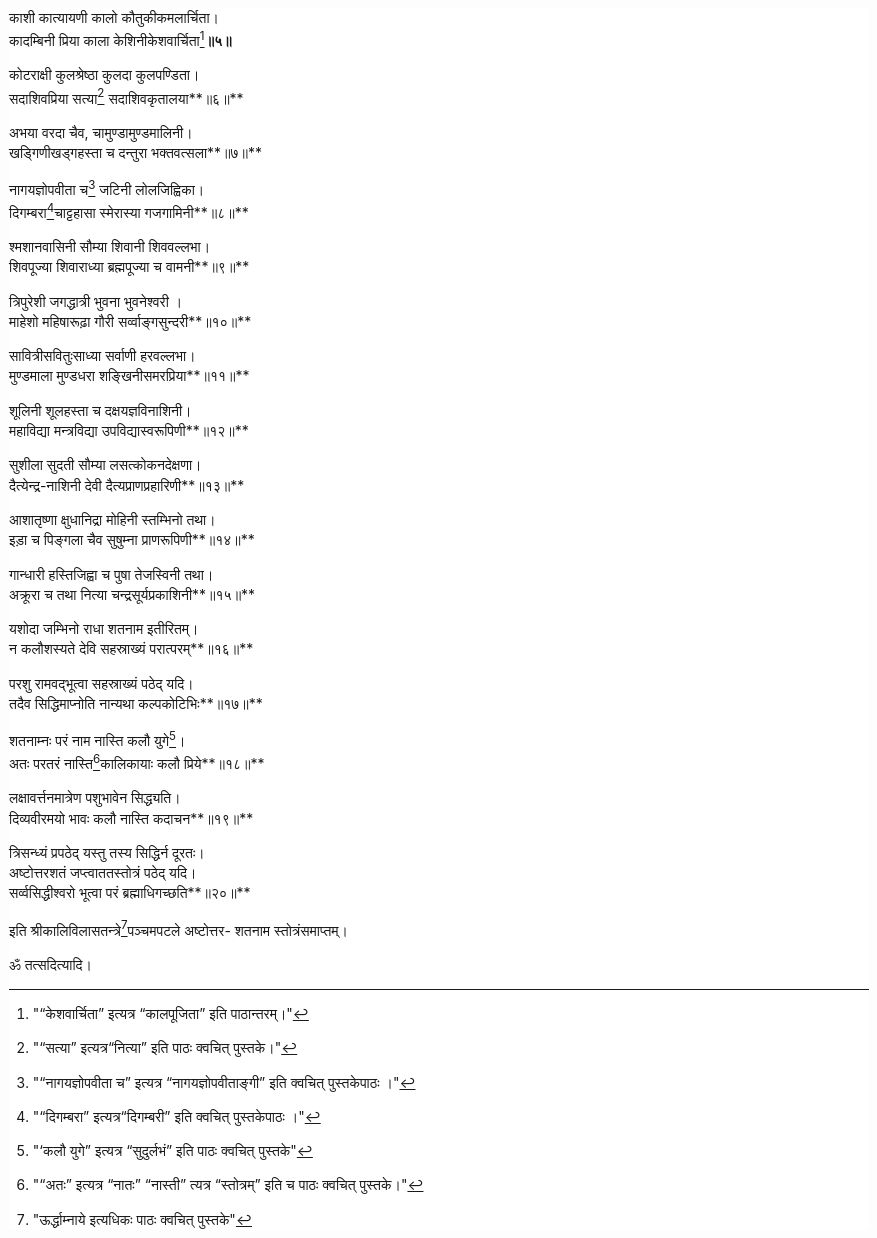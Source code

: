 काशी कात्यायणी कालो कौतुकीकमलार्चिता।  
कादम्बिनी प्रिया काला केशिनीकेशवार्चिता[^33]**॥५॥**

[^33]: "“केशवार्चिता” इत्यत्र “कालपूजिता” इति पाठान्तरम्।"

कोटराक्षी कुलश्रेष्ठा कुलदा कुलपण्डिता।  
सदाशिवप्रिया सत्या[^34] सदाशिवकृतालया**॥६॥**

[^34]: "“सत्या” इत्यत्र“नित्या” इति पाठः क्वचित् पुस्तके।"

अभया वरदा चैव, चामुण्डामुण्डमालिनी।  
खड्गिणीखड्गहस्ता च दन्तुरा भक्तवत्सला**॥७॥**

नागयज्ञोपवीता च[^35] जटिनी लोलजिह्विका।  
दिगम्बरा[^36]चाट्टहासा स्मेरास्या गजगामिनी**॥८॥**

[^35]: "“नागयज्ञोपवीता च” इत्यत्र “नागयज्ञोपवीताङ्गी” इति क्वचित् पुस्तकेपाठः ।"

[^36]: "“दिगम्बरा” इत्यत्र“दिगम्बरी” इति क्वचित् पुस्तकेपाठः ।"

श्मशानवासिनी सौम्या शिवानी शिववल्लभा।  
शिवपूज्या शिवाराध्या ब्रह्मपूज्या च वामनी**॥९॥**



त्रिपुरेशी जगद्धात्री भुवना भुवनेश्वरी ।  
माहेशो महिषारूढ़ा गौरी सर्व्वाङ्गसुन्दरी**॥१०॥**

सावित्रीसवितुःसाध्या सर्वाणी हरवल्लभा।  
मुण्डमाला मुण्डधरा शङ्खिनीसमरप्रिया**॥११॥**

शूलिनी शूलहस्ता च दक्षयज्ञविनाशिनी।  
महाविद्या मन्त्रविद्या उपविद्यास्वरूपिणी**॥१२॥**

सुशीला सुदती सौम्या लसत्कोकनदेक्षणा।  
दैत्येन्द्र-नाशिनी देवी दैत्यप्राणप्रहारिणी**॥१३॥**

आशातृष्णा क्षुधानिद्रा मोहिनी स्तम्भिनो तथा।  
इड़ा च पिङ्गला चैव सुषुम्ना प्राणरूपिणी**॥१४॥**

गान्धारी हस्तिजिह्वा च पुषा तेजस्विनी तथा।  
अक्रूरा च तथा नित्या चन्द्रसूर्यप्रकाशिनी**॥१५॥**

यशोदा जम्भिनो राधा शतनाम इतीरितम्।  
न कलौशस्यते देवि सहस्राख्यं परात्परम्**॥१६॥**

परशु रामवद्भूत्वा सहस्राख्यं पठेद् यदि।  
तदैव सिद्धिमाप्नोति नान्यथा कल्पकोटिभिः**॥१७॥**

शतनाम्नः परं नाम नास्ति कलौ युगे[^37]।  
अतः परतरं नास्ति[^38]कालिकायाः कलौ प्रिये**॥१८॥**

[^37]: "‘कलौ युगे” इत्यत्र “सुदुर्लभं” इति पाठः क्वचित् पुस्तके"

[^38]: "“अतः” इत्यत्र “नातः” “नास्ती” त्यत्र “स्तोत्रम्” इति च पाठः क्वचित् पुस्तके।"

लक्षावर्त्तनमात्रेण पशुभावेन सिद्ध्यति।  
दिव्यवीरमयो भावः कलौ नास्ति कदाचन**॥१९॥**

त्रिसन्ध्यं प्रपठेद् यस्तु तस्य सिद्धिर्न दूरतः।  
अष्टोत्तरशतं जप्त्वाततस्तोत्रं पठेद् यदि।  
सर्व्वसिद्धीश्वरो भूत्वा परं ब्रह्माधिगच्छति**॥२०॥**

इति श्रीकालिविलासतन्त्रे[^39]पञ्चमपटले अष्टोत्तर- शतनाम स्तोत्रंसमाप्तम्।

[^39]: "ऊर्द्धाम्नाये इत्यधिकः पाठः क्वचित् पुस्तके"

ॐ तत्सदित्यादि।




[^1]: "“अस्मिन् काले” इत्यत्र “कलिकाले इति पाठान्तरं। कस्मिन् काले ति च क्वचित् पुस्तके पाठः, एषः तु न साधु"
[^2]: "“सर्वेषां” इत्यत्र “शूद्रस्य” इति पाठान्तरम्।"
[^3]: "“यथोक्तं” इत्यत्र “यदुक्तं” इति पाठान्तरंअत्र “यथोक्तम्” इति पाठमेव साधुमन्यामहे वयम्।"
[^4]: "“कथयामि” इत्यत्र “निगदामि” इति पाठान्तरम्।"
[^5]: "“हाडिडपः” इत्यत्र  “पातितः” इति पाठान्तरम्।"
[^6]: "“हेत्युच्चरेण च” इत्यत्र “होच्चारेण पार्वति” इति पाठान्तरम्।"
[^7]: "“वर्णां” इत्यत्र “वर्ण” इति पाठान्तरम्।"
[^8]: "“मिलित्वा” इत्यत्र “मिशित्व” इति पाठान्तरम्। "
[^9]: "“जप्त्वा च” इत्यत्र “जपस्तत्र” इति पाठान्तरम्।"
[^10]: "“स्वेष्ट” इत्यत्र “इष्ट” इति पाठान्तरम्।"
[^11]: "“मन्त्रस्य तस्य” इत्यत्र “तस्य मन्त्रस्य” इति पाठान्तरम्।"
[^12]: "“रैर्हीन” मित्यत्र “राहीन”मिति पाठान्तरम्।"
[^13]: "ऊर्ध्वाम्नायतन्त्रे इत्यधिकः पाठः क्वचित् पुस्तके अस्ति।"
[^14]: "एतत् “प्रतिष्ठे” त्त्वादि श्लोकादारभ्य “लज्जया पूटिता लक्ष्मीः” इत्यन्तः पाठः क्वचित् पुस्तके नास्ति।"
[^15]: "बुद्ध्यग्नीन्दु”रित्यत्र “वक्र्यग्नीन्दु” इति क्वचित् पुस्तके पाठः।"
[^16]: "पृथ्वी” इत्यादि “वाक्षरं परिकीर्त्तितम्” इत्यन्तः श्लोकः क्वचित् पुस्तके नास्ति।"
[^17]: "“कामबीजद्वयं ततः” इत्यत्र “कामद्वयं तयोद्धरेत्” इति क्वचित् पुस्तके पाठः।"
[^18]: "ऊर्जाम्रायतन्त्रे इत्यधिकः पाठः क्वचित् पुस्तकेदृश्यते।"
[^19]: "“शूद्रस्य वचने देव” इत्यत्र“शूद्रस्योच्चारणे देव” इति क्वचित् पुस्तके पाठः ।"
[^20]: "“कवचे चाधिकारोऽस्ति” इति क्वचित् पुस्तके पाठः।"
[^21]: "“तदा तु” इत्यादि श्लोकार्धंक्वचित् पुस्तके नास्ति ।"
[^22]: "“महामन्त्रं” इत्यत्र–“महागुप्त” इति क्वचित् पुस्तके पाठः ।"
[^23]: "“परत्र च” इत्यत्र “स्वरो भवेत्” इति, “यातिपरत्र च” इत्यत्र “जातीश्वरो भवेत्” इति क्वचित् पुस्तके पाठः।"
[^24]: "ऊर्ध्वाम्नायतन्त्रे इत्यधिकः पाठः क्वचित् पुस्तकेदृश्यते।"
[^25]: "“शूद्रैस्त्वन्तरजातिभिः” इत्यत्र “शूद्रैरेव च जातिभिः” इति क्वचित् पुस्तके पाठः।"
[^26]: "मन्त्र शब्देनात्रविग्रहो लक्षितः ।"
[^27]: " ओ৺ यु৺ ओ৺ इत्यत्र—ओ৺ आ৺ ओ৺ इति पाठः क्वचित् पुस्तके।"
[^28]: "“नात्रकार्य्याविचारणा” इत्यत्र”ब्राह्मणे क्षत्रिये तथा” इति पाठान्तरम्।"
[^29]: "“किं पुरश्चरकोटिभिः” इत्यत्र “कोटिपुरश्चरेण किम्” इति क्वचित् पुस्तके पाठः।"
[^30]: "“प्रजायते” इत्यत्र“च भारते” इति क्वचित् पुस्तके पाठः ।"
[^31]: "“श्रीमत् कुण्डलिनी विन्दोरि” त्यत्र “महाकुण्डलिनी विन्दो”रिति पाठान्तरम्।  "
[^32]: "“ऊर्ध्वाम्नाय तत्न्त्रे” इत्यधिकः क्वचित् पुस्तके पाठः।"
[^40]: "एतत् कवचंकुत्रचित् पुस्तके नास्ति।"
[^41]: "सावधानाच्च धाराय” इत्यत्र"
[^42]: "“सावधानाच्च धारय” इत्यत्र “सावधानावधारय” इति क्वचित् पुस्तके पाठः।"
[^43]: "क्री৺ क्री৺ ह्री৺ह्री৺ ह्री৺इति क्वचित् पुस्तके पाठः।"
[^44]: "ऊर्द्धाम्नाये इत्यधिकः क्वचित् पाठः ।"
[^44]: "ऊर्द्धाम्नाये इत्यधिकः क्वचित् पाठः ।"
[^46]: "“मकारस्य” इत्यत्रमहादेव इति पाठः क्वचित् विद्यते"
[^47]: "असितपक्षे, हे कालि इत्यर्थः अस्ति शनिः पक्षे यस्याः तत्सम्बोधनम् । कालिकायाः शनैश्वरेष्टदेवतात्वात् ।"
[^48]: "“श्रीप्रदायिनी” इत्यत्र “शिवदायिनी” इति पाठः क्वचित् पुस्तके। "
[^49]: "यन्नोक्तं' इति पाठ' एव साधुमन्यामहे वयम्।"
[^50]: "“स भावः परमेशान मकारादेश्च सर्व्वतः” इत्यत्र “न भावः परमेशान सनकादेश्च सम्मतः” इति क्वचित् पुस्तके पाठः।"
[^51]: "भक्तमित्यस्य विभक्तं इत्यर्थः, शुक्लादिभेदेन सम्बिदा चतुर्विधा इति भावः ।"
[^52]: "“लभेत्तदा” इत्यत्र“लभेद् ध्रुवं” इदि पाठान्तरम् ।"
[^53]: " “लिखने” इत्यत्र“पूजने” इति पाठान्तरं, अत्र लिखनपदस्य पूजार्थत्वम्।"
[^54]: "“योगिनी गणः” इत्यत्र “भैरवः स्वयं” इति पाठान्तरम्।"
[^55]: "“महेशोऽपि” इत्यत्र “गणेशोऽपि” इति पाठान्तरम्।"
[^56]: "ऊशब्देनात्र शिव उच्यते तेन तस्य माता इत्यर्थः । “उमा ऊमाइत्यत्र “उमारूपा” इति क्वचित् पुस्तके पाठः।"
[^57]: "“नूतना” इत्यत्र ‘मुत्तमा” इति क्वचित् पुस्तके पाठः । क्वचिच्च “निर्ल्लज्जा निर्घृणा निद्रा निश्चला निरूप-द्रवा” । इत्यधिकः श्लोकार्द्धं दृश्यते ।"
[^58]: "“शिववादा” इत्यत्र “शववादा” इति क्वचित् पुस्तके पाठः, तस्यार्थस्तु शवेन सह वादः कथोपकथनं यस्याः, अथवा शवः शिवरूपः शवः इति तात्पर्यम्।"
[^59]: "रामशब्देनात्रपरशुरामः, बलरामः, श्रीरामश्च यथायथंज्ञेयम् ।"
[^60]: "सर्व्वेसान्ता अप्यदन्ता इति नियमात् रेतः शब्दस्य रेतरूपता ।"
[^61]: "“रसाश्रया” इत्यत्र “रसप्रिया” इति क्वचित् पुस्तके पाठः।"
[^62]: "“उन्नासा” इत्यत्र “उल्लासा” इति क्वचित् पुस्तके पाठः।"
[^63]: "“प्रजपेन्मद्यशोधनम्” इत्यत्र“प्रशस्तं मद्यशोधनम्” इति पाठान्तरम्।"
[^64]: "“रसानघपरिच्छदा” इत्यत्र “रसालयपरिच्छदा” इति पाठः क्वचित् पुस्तके।"
[^65]: "“सारदे” इत्यत्र “सादर” इति क्वचित् पुस्तके पाठः।"